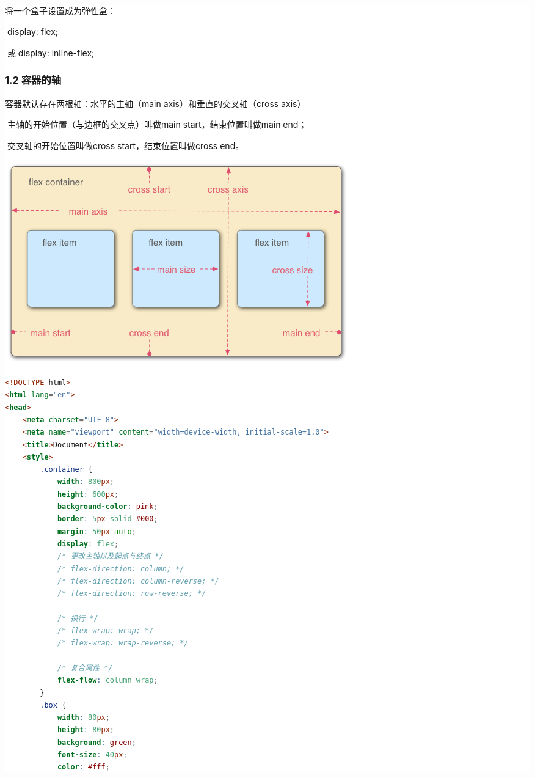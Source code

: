 将一个盒子设置成为弹性盒：

​	display: flex;    

​	或 display: inline-flex;

### 1.2 容器的轴

容器默认存在两根轴：水平的主轴（main axis）和垂直的交叉轴（cross axis）

​	主轴的开始位置（与边框的交叉点）叫做main start，结束位置叫做main end；

​	交叉轴的开始位置叫做cross start，结束位置叫做cross end。

![](./assets/1.png)

```html
<!DOCTYPE html>
<html lang="en">
<head>
    <meta charset="UTF-8">
    <meta name="viewport" content="width=device-width, initial-scale=1.0">
    <title>Document</title>
    <style>
        .container {
            width: 800px;
            height: 600px;
            background-color: pink;
            border: 5px solid #000;
            margin: 50px auto;
            display: flex;
            /* 更改主轴以及起点与终点 */
            /* flex-direction: column; */
            /* flex-direction: column-reverse; */
            /* flex-direction: row-reverse; */
            
            /* 换行 */
            /* flex-wrap: wrap; */
            /* flex-wrap: wrap-reverse; */

            /* 复合属性 */
            flex-flow: column wrap;
        }
        .box {
            width: 80px;
            height: 80px;
            background: green;
            font-size: 40px;
            color: #fff;
```